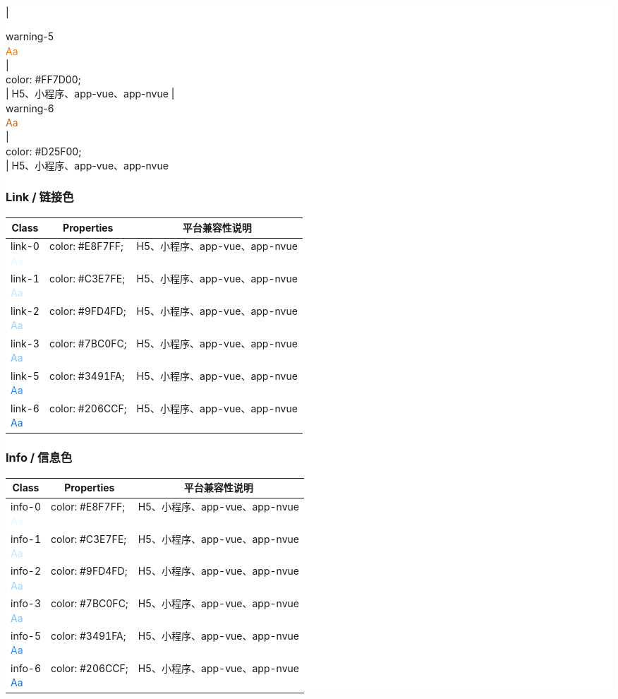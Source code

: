 | <div class="flex justify-center items-center"><a-link status="success">warning-5</a-link><div class="w-5 h-5 mx-2 rounded font-bold" style="color: #FF7D00;">Aa</div></div> | <div class="flex justify-center"><a-link>color: #FF7D00;</a-link></div> | H5、小程序、app-vue、app-nvue
| <div class="flex justify-center items-center"><a-link status="success">warning-6</a-link><div class="w-5 h-5 mx-2 rounded font-bold" style="color: #D25F00;">Aa</div></div> | <div class="flex justify-center"><a-link>color: #D25F00;</a-link></div> | H5、小程序、app-vue、app-nvue

### Link / 链接色
| Class | Properties | 平台兼容性说明
| --- | --- | ---
| <div class="flex justify-center items-center"><a-link status="success">link-0</a-link><div class="w-5 h-5 mx-2 rounded font-bold" style="color: #E8F7FF;">Aa</div></div> | <div class="flex justify-center"><a-link>color: #E8F7FF;</a-link></div> | H5、小程序、app-vue、app-nvue
| <div class="flex justify-center items-center"><a-link status="success">link-1</a-link><div class="w-5 h-5 mx-2 rounded font-bold" style="color: #C3E7FE;">Aa</div></div> | <div class="flex justify-center"><a-link>color: #C3E7FE;</a-link></div> | H5、小程序、app-vue、app-nvue
| <div class="flex justify-center items-center"><a-link status="success">link-2</a-link><div class="w-5 h-5 mx-2 rounded font-bold" style="color: #9FD4FD;">Aa</div></div> | <div class="flex justify-center"><a-link>color: #9FD4FD;</a-link></div> | H5、小程序、app-vue、app-nvue
| <div class="flex justify-center items-center"><a-link status="success">link-3</a-link><div class="w-5 h-5 mx-2 rounded font-bold" style="color: #7BC0FC;">Aa</div></div> | <div class="flex justify-center"><a-link>color: #7BC0FC;</a-link></div> | H5、小程序、app-vue、app-nvue
| <div class="flex justify-center items-center"><a-link status="success">link-5</a-link><div class="w-5 h-5 mx-2 rounded font-bold" style="color: #3491FA;">Aa</div></div> | <div class="flex justify-center"><a-link>color: #3491FA;</a-link></div> | H5、小程序、app-vue、app-nvue
| <div class="flex justify-center items-center"><a-link status="success">link-6</a-link><div class="w-5 h-5 mx-2 rounded font-bold" style="color: #206CCF;">Aa</div></div> | <div class="flex justify-center"><a-link>color: #206CCF;</a-link></div> | H5、小程序、app-vue、app-nvue

### Info / 信息色
| Class | Properties | 平台兼容性说明
| --- | --- | ---
| <div class="flex justify-center items-center"><a-link status="success">info-0</a-link><div class="w-5 h-5 mx-2 rounded font-bold" style="color: #E8F7FF;">Aa</div></div> | <div class="flex justify-center"><a-link>color: #E8F7FF;</a-link></div> | H5、小程序、app-vue、app-nvue
| <div class="flex justify-center items-center"><a-link status="success">info-1</a-link><div class="w-5 h-5 mx-2 rounded font-bold" style="color: #C3E7FE;">Aa</div></div> | <div class="flex justify-center"><a-link>color: #C3E7FE;</a-link></div> | H5、小程序、app-vue、app-nvue
| <div class="flex justify-center items-center"><a-link status="success">info-2</a-link><div class="w-5 h-5 mx-2 rounded font-bold" style="color: #9FD4FD;">Aa</div></div> | <div class="flex justify-center"><a-link>color: #9FD4FD;</a-link></div> | H5、小程序、app-vue、app-nvue
| <div class="flex justify-center items-center"><a-link status="success">info-3</a-link><div class="w-5 h-5 mx-2 rounded font-bold" style="color: #7BC0FC;">Aa</div></div> | <div class="flex justify-center"><a-link>color: #7BC0FC;</a-link></div> | H5、小程序、app-vue、app-nvue
| <div class="flex justify-center items-center"><a-link status="success">info-5</a-link><div class="w-5 h-5 mx-2 rounded font-bold" style="color: #3491FA;">Aa</div></div> | <div class="flex justify-center"><a-link>color: #3491FA;</a-link></div> | H5、小程序、app-vue、app-nvue
| <div class="flex justify-center items-center"><a-link status="success">info-6</a-link><div class="w-5 h-5 mx-2 rounded font-bold" style="color: #206CCF;">Aa</div></div> | <div class="flex justify-center"><a-link>color: #206CCF;</a-link></div> | H5、小程序、app-vue、app-nvue